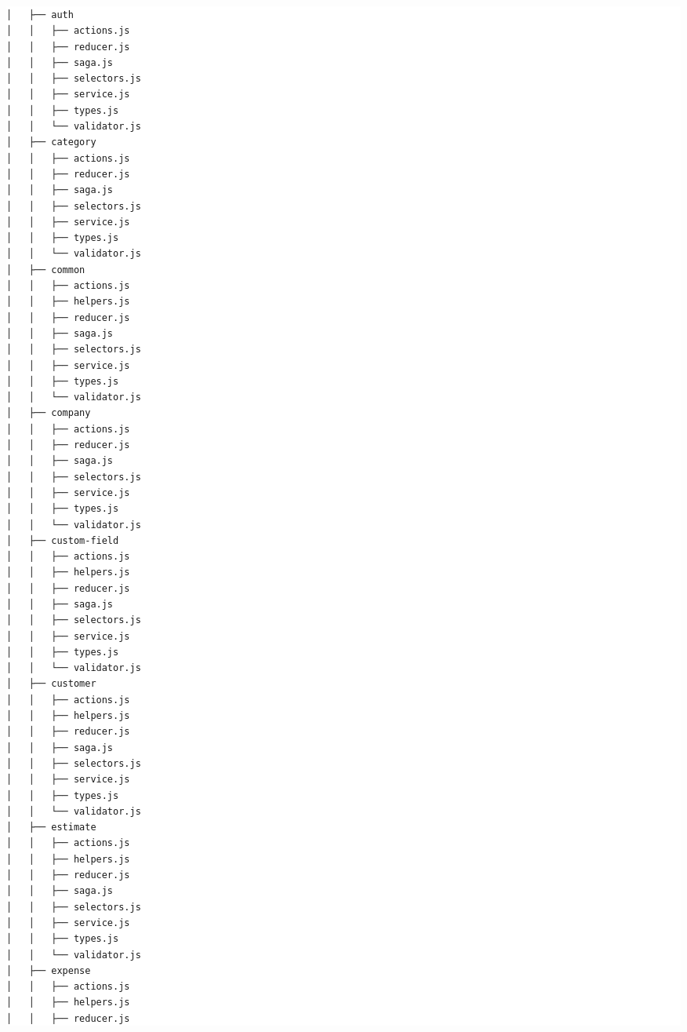     │   ├── auth
    │   │   ├── actions.js
    │   │   ├── reducer.js
    │   │   ├── saga.js
    │   │   ├── selectors.js
    │   │   ├── service.js
    │   │   ├── types.js
    │   │   └── validator.js
    │   ├── category
    │   │   ├── actions.js
    │   │   ├── reducer.js
    │   │   ├── saga.js
    │   │   ├── selectors.js
    │   │   ├── service.js
    │   │   ├── types.js
    │   │   └── validator.js
    │   ├── common
    │   │   ├── actions.js
    │   │   ├── helpers.js
    │   │   ├── reducer.js
    │   │   ├── saga.js
    │   │   ├── selectors.js
    │   │   ├── service.js
    │   │   ├── types.js
    │   │   └── validator.js
    │   ├── company
    │   │   ├── actions.js
    │   │   ├── reducer.js
    │   │   ├── saga.js
    │   │   ├── selectors.js
    │   │   ├── service.js
    │   │   ├── types.js
    │   │   └── validator.js
    │   ├── custom-field
    │   │   ├── actions.js
    │   │   ├── helpers.js
    │   │   ├── reducer.js
    │   │   ├── saga.js
    │   │   ├── selectors.js
    │   │   ├── service.js
    │   │   ├── types.js
    │   │   └── validator.js
    │   ├── customer
    │   │   ├── actions.js
    │   │   ├── helpers.js
    │   │   ├── reducer.js
    │   │   ├── saga.js
    │   │   ├── selectors.js
    │   │   ├── service.js
    │   │   ├── types.js
    │   │   └── validator.js
    │   ├── estimate
    │   │   ├── actions.js
    │   │   ├── helpers.js
    │   │   ├── reducer.js
    │   │   ├── saga.js
    │   │   ├── selectors.js
    │   │   ├── service.js
    │   │   ├── types.js
    │   │   └── validator.js
    │   ├── expense
    │   │   ├── actions.js
    │   │   ├── helpers.js
    │   │   ├── reducer.js